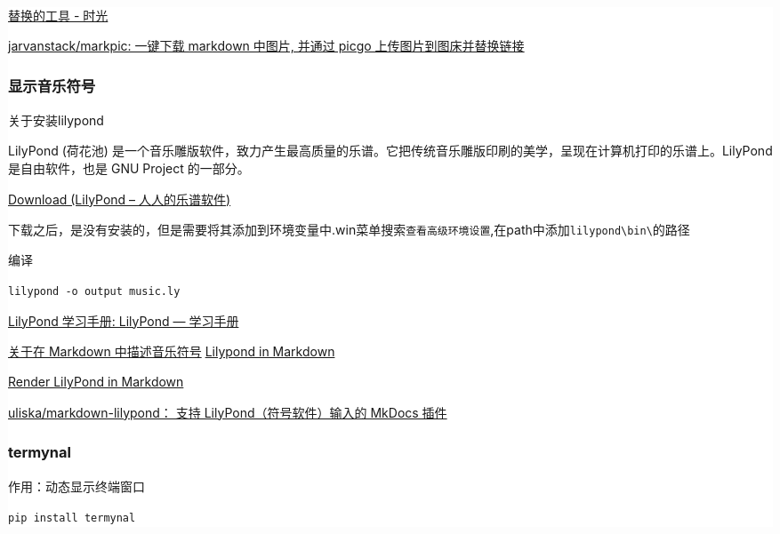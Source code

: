 
[替换的工具 - 时光](https://blog.shiguang666.eu.org/2024/10/15/6b65681b29d7/#%E4%B8%80%E3%80%81%E9%9C%80%E6%B1%82%E6%8F%8F%E8%BF%B0)

[jarvanstack/markpic: 一键下载 markdown 中图片, 并通过 picgo 上传图片到图床并替换链接](https://github.com/jarvanstack/markpic)




### 显示音乐符号

关于安装lilypond

LilyPond (荷花池) 是一个音乐雕版软件，致力产生最高质量的乐谱。它把传统音乐雕版印刷的美学，呈现在计算机打印的乐谱上。LilyPond 是自由软件，也是 GNU Project 的一部分。

[Download (LilyPond – 人人的乐谱软件)](https://lilypond.org/download.zh.html)

下载之后，是没有安装的，但是需要将其添加到环境变量中.win菜单搜索`查看高级环境设置`,在path中添加`lilypond\bin\`的路径

编译

```shell
lilypond -o output music.ly
```

[LilyPond 学习手册: LilyPond — 学习手册](https://lilypond.org/doc/v2.23/Documentation/learning/index)



[关于在 Markdown 中描述音乐符号](https://blog.twofei.com/1425/)
[Lilypond in Markdown](https://lilypond-in-markdown.netlify.app/)


[Render LilyPond in Markdown](https://pianomanfrazier.com/post/lilypond-in-markdown/)

[uliska/markdown-lilypond： 支持 LilyPond（符号软件）输入的 MkDocs 插件](https://github.com/uliska/markdown-lilypond)

### termynal

作用：动态显示终端窗口

```shell
pip install termynal
```



